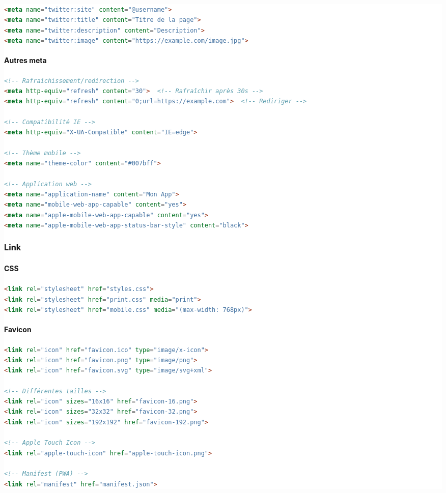 ```html
<meta name="twitter:site" content="@username">
<meta name="twitter:title" content="Titre de la page">
<meta name="twitter:description" content="Description">
<meta name="twitter:image" content="https://example.com/image.jpg">
```

#### Autres meta
```html
<!-- Rafraîchissement/redirection -->
<meta http-equiv="refresh" content="30">  <!-- Rafraîchir après 30s -->
<meta http-equiv="refresh" content="0;url=https://example.com">  <!-- Rediriger -->

<!-- Compatibilité IE -->
<meta http-equiv="X-UA-Compatible" content="IE=edge">

<!-- Thème mobile -->
<meta name="theme-color" content="#007bff">

<!-- Application web -->
<meta name="application-name" content="Mon App">
<meta name="mobile-web-app-capable" content="yes">
<meta name="apple-mobile-web-app-capable" content="yes">
<meta name="apple-mobile-web-app-status-bar-style" content="black">
```

### Link

#### CSS
```html
<link rel="stylesheet" href="styles.css">
<link rel="stylesheet" href="print.css" media="print">
<link rel="stylesheet" href="mobile.css" media="(max-width: 768px)">
```

#### Favicon
```html
<link rel="icon" href="favicon.ico" type="image/x-icon">
<link rel="icon" href="favicon.png" type="image/png">
<link rel="icon" href="favicon.svg" type="image/svg+xml">

<!-- Différentes tailles -->
<link rel="icon" sizes="16x16" href="favicon-16.png">
<link rel="icon" sizes="32x32" href="favicon-32.png">
<link rel="icon" sizes="192x192" href="favicon-192.png">

<!-- Apple Touch Icon -->
<link rel="apple-touch-icon" href="apple-touch-icon.png">

<!-- Manifest (PWA) -->
<link rel="manifest" href="manifest.json">
```

